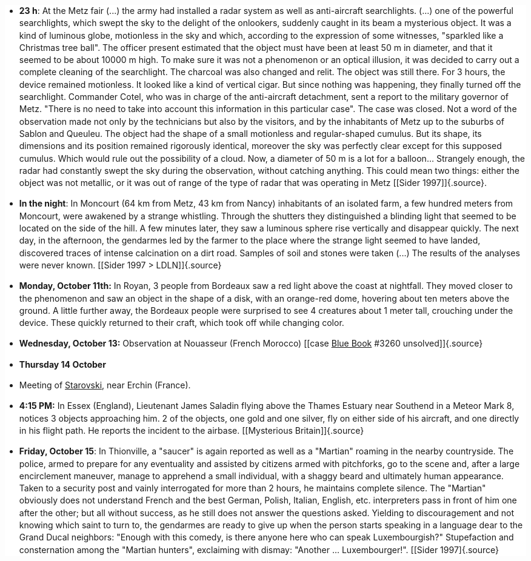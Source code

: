 -   **23 h**: At the Metz fair (\...) the army had installed a radar system as well as anti-aircraft searchlights. (\...) one of the powerful searchlights, which swept the sky to the delight of the onlookers, suddenly caught in its beam a mysterious object. It was a kind of luminous globe, motionless in the sky and which, according to the expression of some witnesses, "sparkled like a Christmas tree ball". The officer present estimated that the object must have been at least 50 m in diameter, and that it seemed to be about 10000 m high. To make sure it was not a phenomenon or an optical illusion, it was decided to carry out a complete cleaning of the searchlight. The charcoal was also changed and relit. The object was still there. For 3 hours, the device remained motionless. It looked like a kind of vertical cigar. But since nothing was happening, they finally turned off the searchlight. Commander Cotel, who was in charge of the anti-aircraft detachment, sent a report to the military governor of Metz. "There is no need to take into account this information in this particular case". The case was closed. Not a word of the observation made not only by the technicians but also by the visitors, and by the inhabitants of Metz up to the suburbs of Sablon and Queuleu. The object had the shape of a small motionless and regular-shaped cumulus. But its shape, its dimensions and its position remained rigorously identical, moreover the sky was perfectly clear except for this supposed cumulus. Which would rule out the possibility of a cloud. Now, a diameter of 50 m is a lot for a balloon\... Strangely enough, the radar had constantly swept the sky during the observation, without catching anything. This could mean two things: either the object was not metallic, or it was out of range of the type of radar that was operating in Metz [[Sider 1997]]{.source}.

-   **In the night**: In Moncourt (64 km from Metz, 43 km from Nancy)
    inhabitants of an isolated farm, a few hundred meters from
    Moncourt, were awakened by a strange whistling. Through the
    shutters they distinguished a blinding light that seemed to be
    located on the side of the hill. A few minutes later, they saw a
    luminous sphere rise vertically and disappear quickly. The next
    day, in the afternoon, the gendarmes led by the farmer to the
    place where the strange light seemed to have landed, discovered
    traces of intense calcination on a dirt road. Samples of soil and
    stones were taken (...) The results of the analyses were never
    known. [[Sider 1997 > LDLN]]{.source}

-   **Monday, October 11th:** In Royan, 3 people from Bordeaux saw a red light above the coast at nightfall. They moved closer to the phenomenon and saw an object in the shape of a disk, with an orange-red dome, hovering about ten meters above the ground. A little further away, the Bordeaux people were surprised to see 4 creatures about 1 meter tall, crouching under the device. These quickly returned to their craft, which took off while changing color.

- **Wednesday, October 13:** Observation at Nouasseur (French Morocco) [[case [Blue Book](BlueBook.html) #3260 unsolved]]{.source}

- **Thursday 14 October**

-   Meeting of [Starovski](temoins.html#Starovski), near Erchin (France).

 - **4:15 PM:** In Essex (England), Lieutenant James Saladin flying above the Thames Estuary near Southend in a Meteor Mark 8, notices 3 objects approaching him. 2 of the objects, one gold and one silver, fly on either side of his aircraft, and one directly in his flight path. He reports the incident to the airbase. [[Mysterious Britain]]{.source}

-   **Friday, October 15**: In Thionville, a "saucer" is again reported as well as a "Martian" roaming in the nearby countryside. The police, armed to prepare for any eventuality and assisted by citizens armed with pitchforks, go to the scene and, after a large encirclement maneuver, manage to apprehend a small individual, with a shaggy beard and ultimately human appearance. Taken to a security post and vainly interrogated for more than 2 hours, he maintains complete silence. The "Martian" obviously does not understand French and the best German, Polish, Italian, English, etc. interpreters pass in front of him one after the other; but all without success, as he still does not answer the questions asked. Yielding to discouragement and not knowing which saint to turn to, the gendarmes are ready to give up when the person starts speaking in a language dear to the Grand Ducal neighbors: "Enough with this comedy, is there anyone here who can speak Luxembourgish?" Stupefaction and consternation among the "Martian hunters", exclaiming with dismay: "Another ... Luxembourger!". [[Sider 1997]{.source}
